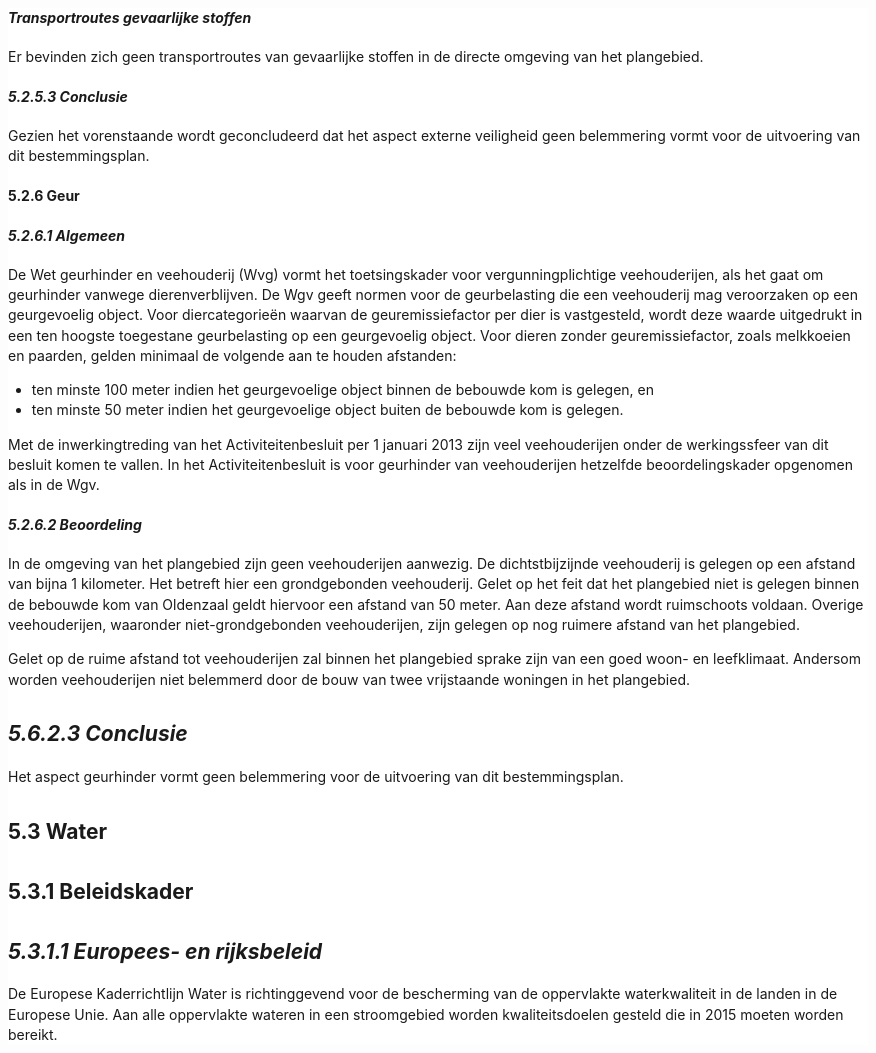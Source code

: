 #### *Transportroutes gevaarlijke stoffen*

Er bevinden zich geen transportroutes van gevaarlijke stoffen in de directe omgeving van het plangebied.

#### *5.2.5.3 Conclusie*

Gezien het vorenstaande wordt geconcludeerd dat het aspect externe veiligheid geen belemmering vormt voor de uitvoering van dit bestemmingsplan.

#### **5.2.6 Geur**

#### *5.2.6.1 Algemeen*

De Wet geurhinder en veehouderij (Wvg) vormt het toetsingskader voor vergunningplichtige veehouderijen, als het gaat om geurhinder vanwege dierenverblijven. De Wgv geeft normen voor de geurbelasting die een veehouderij mag veroorzaken op een geurgevoelig object. Voor diercategorieën waarvan de geuremissiefactor per dier is vastgesteld, wordt deze waarde uitgedrukt in een ten hoogste toegestane geurbelasting op een geurgevoelig object. Voor dieren zonder geuremissiefactor, zoals melkkoeien en paarden, gelden minimaal de volgende aan te houden afstanden:

- ten minste 100 meter indien het geurgevoelige object binnen de bebouwde kom is gelegen, en
- ten minste 50 meter indien het geurgevoelige object buiten de bebouwde kom is gelegen.

Met de inwerkingtreding van het Activiteitenbesluit per 1 januari 2013 zijn veel veehouderijen onder de werkingssfeer van dit besluit komen te vallen. In het Activiteitenbesluit is voor geurhinder van veehouderijen hetzelfde beoordelingskader opgenomen als in de Wgv.

#### *5.2.6.2 Beoordeling*

In de omgeving van het plangebied zijn geen veehouderijen aanwezig. De dichtstbijzijnde veehouderij is gelegen op een afstand van bijna 1 kilometer. Het betreft hier een grondgebonden veehouderij. Gelet op het feit dat het plangebied niet is gelegen binnen de bebouwde kom van Oldenzaal geldt hiervoor een afstand van 50 meter. Aan deze afstand wordt ruimschoots voldaan. Overige veehouderijen, waaronder niet-grondgebonden veehouderijen, zijn gelegen op nog ruimere afstand van het plangebied.

Gelet op de ruime afstand tot veehouderijen zal binnen het plangebied sprake zijn van een goed woon- en leefklimaat. Andersom worden veehouderijen niet belemmerd door de bouw van twee vrijstaande woningen in het plangebied.

## *5.6.2.3 Conclusie*

Het aspect geurhinder vormt geen belemmering voor de uitvoering van dit bestemmingsplan.

## **5.3 Water**

## **5.3.1 Beleidskader**

## *5.3.1.1 Europees- en rijksbeleid*

De Europese Kaderrichtlijn Water is richtinggevend voor de bescherming van de oppervlakte waterkwaliteit in de landen in de Europese Unie. Aan alle oppervlakte wateren in een stroomgebied worden kwaliteitsdoelen gesteld die in 2015 moeten worden bereikt.
